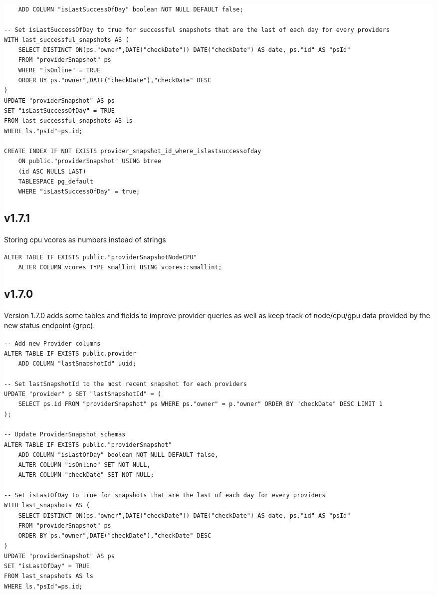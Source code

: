 ```
    ADD COLUMN "isLastSuccessOfDay" boolean NOT NULL DEFAULT false;

-- Set isLastSuccessOfDay to true for successful snapshots that are the last of each day for every providers
WITH last_successful_snapshots AS (
	SELECT DISTINCT ON(ps."owner",DATE("checkDate")) DATE("checkDate") AS date, ps."id" AS "psId"
	FROM "providerSnapshot" ps
	WHERE "isOnline" = TRUE
	ORDER BY ps."owner",DATE("checkDate"),"checkDate" DESC
)
UPDATE "providerSnapshot" AS ps
SET "isLastSuccessOfDay" = TRUE
FROM last_successful_snapshots AS ls
WHERE ls."psId"=ps.id;

CREATE INDEX IF NOT EXISTS provider_snapshot_id_where_islastsuccessofday
    ON public."providerSnapshot" USING btree
    (id ASC NULLS LAST)
    TABLESPACE pg_default
    WHERE "isLastSuccessOfDay" = true;
```

## v1.7.1

Storing cpu vcores as numbers instead of strings

```
ALTER TABLE IF EXISTS public."providerSnapshotNodeCPU"
    ALTER COLUMN vcores TYPE smallint USING vcores::smallint;
```

## v1.7.0

Version 1.7.0 adds some tables and fields to improve provider queries as well as keep track of node/cpu/gpu data provided by the new status endpoint (grpc).

```
-- Add new Provider columns
ALTER TABLE IF EXISTS public.provider
    ADD COLUMN "lastSnapshotId" uuid;

-- Set lastSnapshotId to the most recent snapshot for each providers
UPDATE "provider" p SET "lastSnapshotId" = (
	SELECT ps.id FROM "providerSnapshot" ps WHERE ps."owner" = p."owner" ORDER BY "checkDate" DESC LIMIT 1
);

-- Update ProviderSnapshot schemas
ALTER TABLE IF EXISTS public."providerSnapshot"
    ADD COLUMN "isLastOfDay" boolean NOT NULL DEFAULT false,
	ALTER COLUMN "isOnline" SET NOT NULL,
	ALTER COLUMN "checkDate" SET NOT NULL;

-- Set isLastOfDay to true for snapshots that are the last of each day for every providers
WITH last_snapshots AS (
	SELECT DISTINCT ON(ps."owner",DATE("checkDate")) DATE("checkDate") AS date, ps."id" AS "psId"
	FROM "providerSnapshot" ps
	ORDER BY ps."owner",DATE("checkDate"),"checkDate" DESC
)
UPDATE "providerSnapshot" AS ps
SET "isLastOfDay" = TRUE
FROM last_snapshots AS ls
WHERE ls."psId"=ps.id;

```